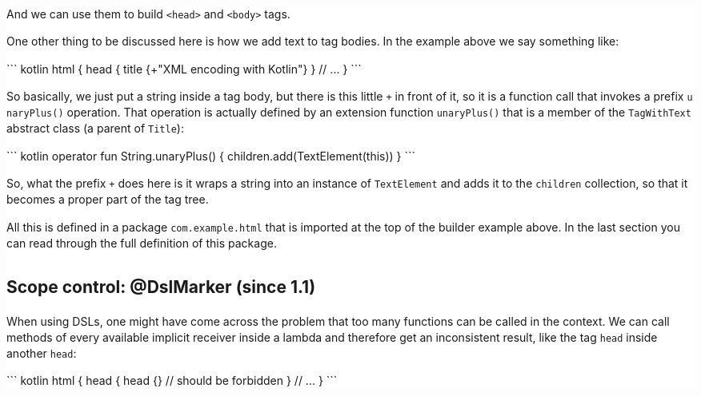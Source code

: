 And we can use them to build `<head>` and `<body>` tags. 


One other thing to be discussed here is how we add text to tag bodies. In the example above we say something like:

<div class="sample" markdown="1" theme="idea" data-highlight-only>
``` kotlin
html {
    head {
        title {+"XML encoding with Kotlin"}
    }
    // ...
}
```
</div>

So basically, we just put a string inside a tag body, but there is this little `+` in front of it,
so it is a function call that invokes a prefix `unaryPlus()` operation.
That operation is actually defined by an extension function `unaryPlus()` that is a member of the `TagWithText` abstract class (a parent of `Title`):

<div class="sample" markdown="1" theme="idea" data-highlight-only>
``` kotlin
operator fun String.unaryPlus() {
    children.add(TextElement(this))
}
```
</div>

So, what the prefix `+` does here is it wraps a string into an instance of `TextElement` and adds it to the `children` collection,
so that it becomes a proper part of the tag tree.

All this is defined in a package `com.example.html` that is imported at the top of the builder example above.
In the last section you can read through the full definition of this package.

## Scope control: @DslMarker (since 1.1)

When using DSLs, one might have come across the problem that too many functions can be called in the context. 
We can call methods of every available implicit receiver inside a lambda and therefore get an inconsistent result, like the tag `head` inside another `head`: 

<div class="sample" markdown="1" theme="idea" data-highlight-only>
``` kotlin
html {
    head {
        head {} // should be forbidden
    }
    // ...
}
```
</div>
